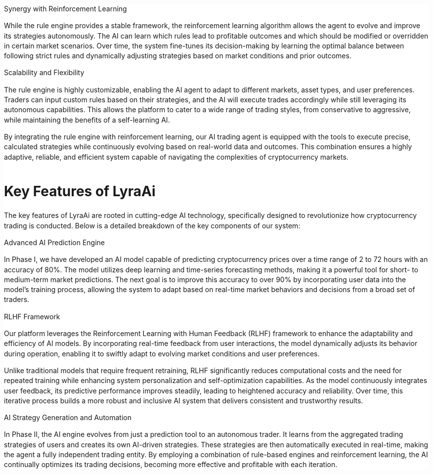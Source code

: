 Synergy with Reinforcement Learning

While the rule engine provides a stable framework, the reinforcement learning algorithm allows the agent to evolve and improve its strategies autonomously. The AI can learn which rules lead to profitable outcomes and which should be modified or overridden in certain market scenarios. Over time, the system fine-tunes its decision-making by learning the optimal balance between following strict rules and dynamically adjusting strategies based on market conditions and prior outcomes.

Scalability and Flexibility

The rule engine is highly customizable, enabling the AI agent to adapt to different markets, asset types, and user preferences. Traders can input custom rules based on their strategies, and the AI will execute trades accordingly while still leveraging its autonomous capabilities. This allows the platform to cater to a wide range of trading styles, from conservative to aggressive, while maintaining the benefits of a self-learning AI.

By integrating the rule engine with reinforcement learning, our AI trading agent is equipped with the tools to execute precise, calculated strategies while continuously evolving based on real-world data and outcomes. This combination ensures a highly adaptive, reliable, and efficient system capable of navigating the complexities of cryptocurrency markets.

Key Features of LyraAi
===
The key features of LyraAi are rooted in cutting-edge AI technology, specifically designed to revolutionize how cryptocurrency trading is conducted. Below is a detailed breakdown of the key components of our system:

Advanced AI Prediction Engine

In Phase I, we have developed an AI model capable of predicting cryptocurrency prices over a time range of 2 to 72 hours with an accuracy of 80%. The model utilizes deep learning and time-series forecasting methods, making it a powerful tool for short- to medium-term market predictions. The next goal is to improve this accuracy to over 90% by incorporating user data into the model’s training process, allowing the system to adapt based on real-time market behaviors and decisions from a broad set of traders.

RLHF Framework

Our platform leverages the Reinforcement Learning with Human Feedback (RLHF) framework to enhance the adaptability and efficiency of AI models. By incorporating real-time feedback from user interactions, the model dynamically adjusts its behavior during operation, enabling it to swiftly adapt to evolving market conditions and user preferences.

Unlike traditional models that require frequent retraining, RLHF significantly reduces computational costs and the need for repeated training while enhancing system personalization and self-optimization capabilities. As the model continuously integrates user feedback, its predictive performance improves steadily, leading to heightened accuracy and reliability. Over time, this iterative process builds a more robust and inclusive AI system that delivers consistent and trustworthy results.

AI Strategy Generation and Automation

In Phase II, the AI engine evolves from just a prediction tool to an autonomous trader. It learns from the aggregated trading strategies of users and creates its own AI-driven strategies. These strategies are then automatically executed in real-time, making the agent a fully independent trading entity. By employing a combination of rule-based engines and reinforcement learning, the AI continually optimizes its trading decisions, becoming more effective and profitable with each iteration.
